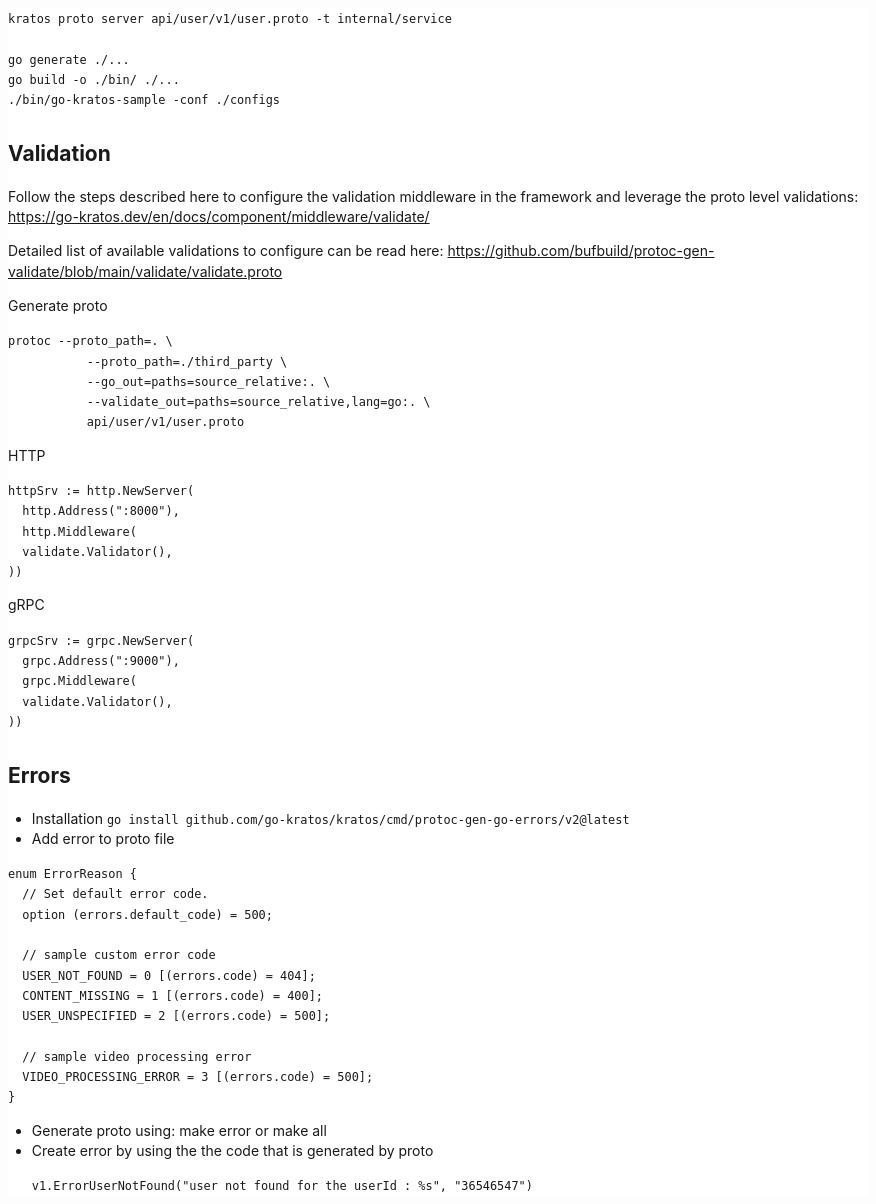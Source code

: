 ```
kratos proto server api/user/v1/user.proto -t internal/service

go generate ./...
go build -o ./bin/ ./...
./bin/go-kratos-sample -conf ./configs
```

## Validation
Follow the steps described here to configure the validation middleware in the framework and leverage the proto level
validations: https://go-kratos.dev/en/docs/component/middleware/validate/

Detailed list of available validations to configure can be read here: https://github.com/bufbuild/protoc-gen-validate/blob/main/validate/validate.proto

Generate proto
```
protoc --proto_path=. \              
           --proto_path=./third_party \
           --go_out=paths=source_relative:. \
           --validate_out=paths=source_relative,lang=go:. \
           api/user/v1/user.proto
```

HTTP
```
httpSrv := http.NewServer(
  http.Address(":8000"),
  http.Middleware(
  validate.Validator(),
))
```

gRPC
```
grpcSrv := grpc.NewServer(
  grpc.Address(":9000"),
  grpc.Middleware(
  validate.Validator(),
))
```


## Errors
- Installation `go install github.com/go-kratos/kratos/cmd/protoc-gen-go-errors/v2@latest`
- Add error to proto file
```
enum ErrorReason {
  // Set default error code.
  option (errors.default_code) = 500;
  
  // sample custom error code
  USER_NOT_FOUND = 0 [(errors.code) = 404];
  CONTENT_MISSING = 1 [(errors.code) = 400];
  USER_UNSPECIFIED = 2 [(errors.code) = 500];
  
  // sample video processing error
  VIDEO_PROCESSING_ERROR = 3 [(errors.code) = 500];
}
```
- Generate proto using: make error or make all
- Create error by using the the code that is generated by proto
  ```
  v1.ErrorUserNotFound("user not found for the userId : %s", "36546547")
  ```